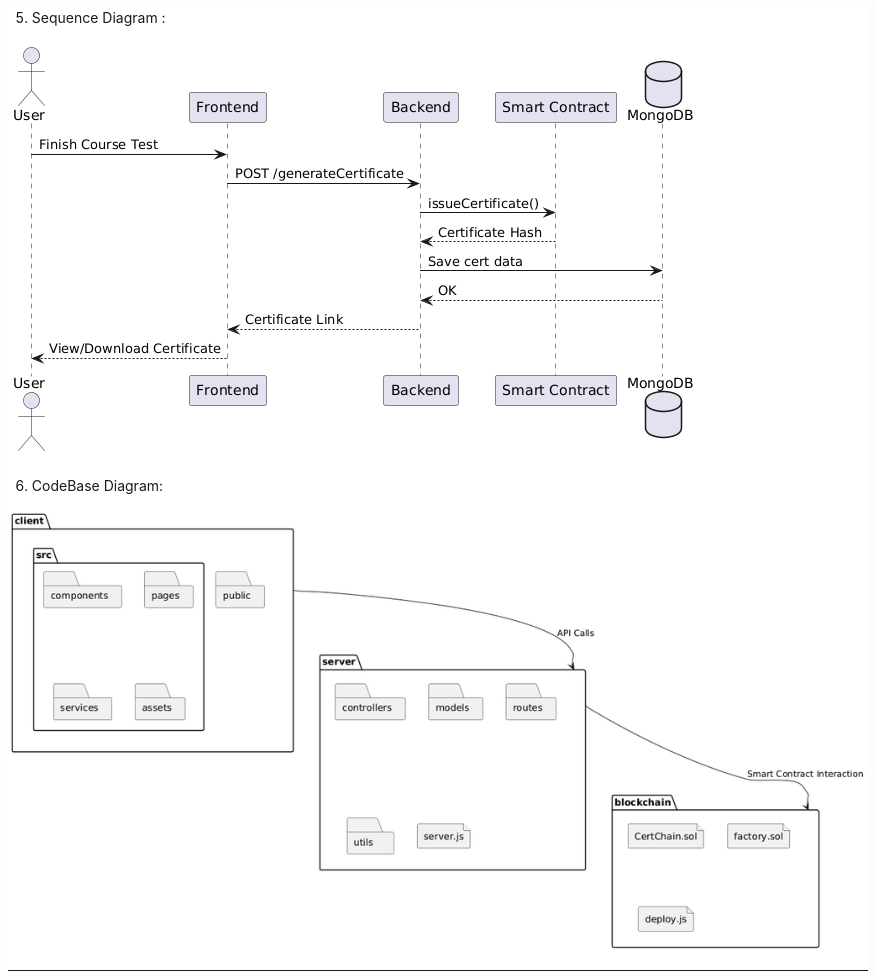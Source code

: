   5. Sequence Diagram :
     
  ![image](https://raw.githubusercontent.com/divy-arun-mav/CertChain/refs/heads/main/client/public/images/5.png)

  6. CodeBase Diagram:
     
  ![image](https://raw.githubusercontent.com/divy-arun-mav/CertChain/refs/heads/main/client/public/images/6.png)


---
